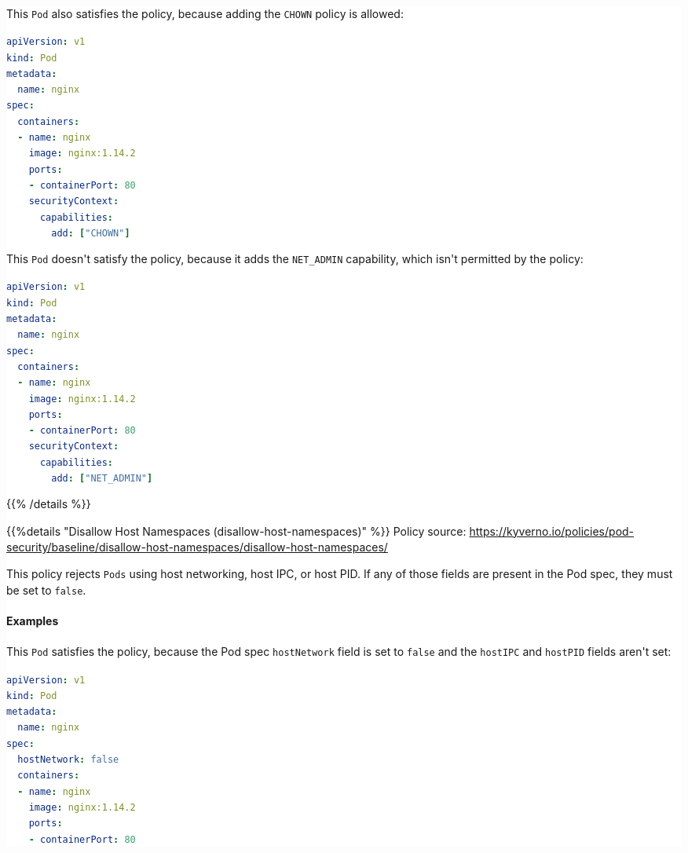This `Pod` also satisfies the policy, because adding the `CHOWN` policy is allowed:

```yaml
apiVersion: v1
kind: Pod
metadata:
  name: nginx
spec:
  containers:
  - name: nginx
    image: nginx:1.14.2
    ports:
    - containerPort: 80
    securityContext:
      capabilities:
        add: ["CHOWN"]
```

This `Pod` doesn't satisfy the policy, because it adds the `NET_ADMIN` capability, which isn't permitted by the policy:

```yaml
apiVersion: v1
kind: Pod
metadata:
  name: nginx
spec:
  containers:
  - name: nginx
    image: nginx:1.14.2
    ports:
    - containerPort: 80
    securityContext:
      capabilities:
        add: ["NET_ADMIN"]
```

{{% /details %}}

{{%details "Disallow Host Namespaces (disallow-host-namespaces)" %}}
Policy source: https://kyverno.io/policies/pod-security/baseline/disallow-host-namespaces/disallow-host-namespaces/

This policy rejects `Pods` using host networking, host IPC, or host PID.
If any of those fields are present in the Pod spec, they must be set to `false`.

 

#### Examples

This `Pod` satisfies the policy, because the Pod spec `hostNetwork` field is set to `false` and the `hostIPC` and `hostPID` fields aren't set:

```yaml
apiVersion: v1
kind: Pod
metadata:
  name: nginx
spec:
  hostNetwork: false
  containers:
  - name: nginx
    image: nginx:1.14.2
    ports:
    - containerPort: 80
```


[gs-psp-blog]: https://www.giantswarm.io/blog/giant-swarms-farewell-to-psp
[k8s-psa]: https://kubernetes.io/docs/concepts/security/pod-security-admission/
[k8s-pss]: https://kubernetes.io/docs/concepts/security/pod-security-standards/
[kyverno-docs]: https://kyverno.io/docs/